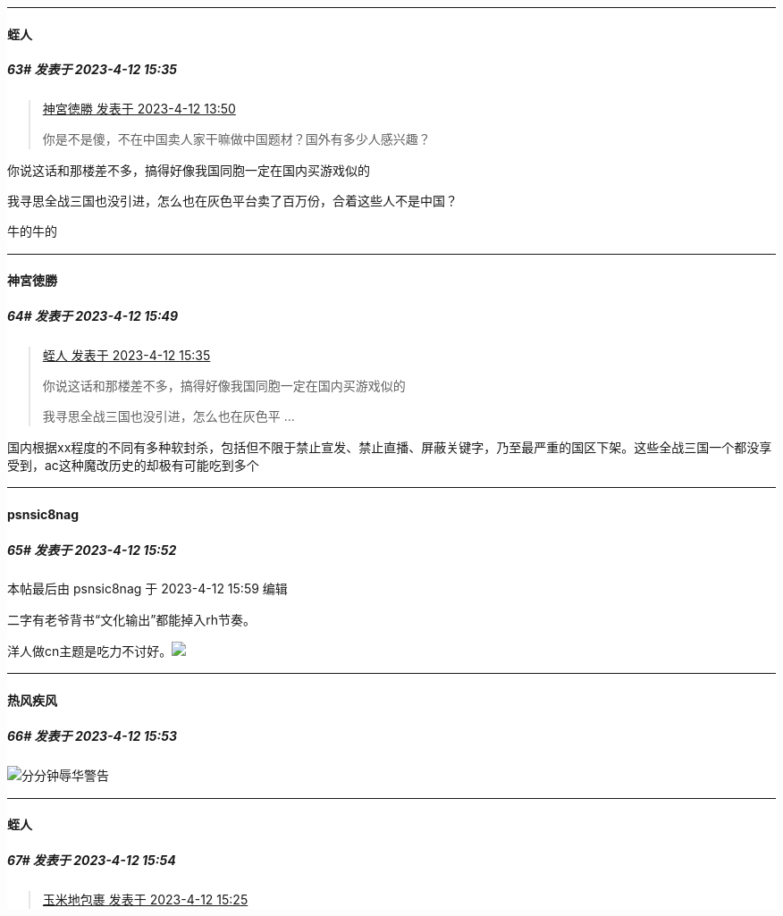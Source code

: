 *****

####  蛭人  
##### 63#       发表于 2023-4-12 15:35

<blockquote><a href="httphttps://bbs.saraba1st.com/2b/forum.php?mod=redirect&amp;goto=findpost&amp;pid=60426189&amp;ptid=2128410" target="_blank">神宮徳勝 发表于 2023-4-12 13:50</a>

你是不是傻，不在中国卖人家干嘛做中国题材？国外有多少人感兴趣？</blockquote>
你说这话和那楼差不多，搞得好像我国同胞一定在国内买游戏似的

我寻思全战三国也没引进，怎么也在灰色平台卖了百万份，合着这些人不是中国？

牛的牛的


*****

####  神宮徳勝  
##### 64#       发表于 2023-4-12 15:49

<blockquote><a href="httphttps://bbs.saraba1st.com/2b/forum.php?mod=redirect&amp;goto=findpost&amp;pid=60427317&amp;ptid=2128410" target="_blank">蛭人 发表于 2023-4-12 15:35</a>

你说这话和那楼差不多，搞得好像我国同胞一定在国内买游戏似的

我寻思全战三国也没引进，怎么也在灰色平 ...</blockquote>
国内根据xx程度的不同有多种软封杀，包括但不限于禁止宣发、禁止直播、屏蔽关键字，乃至最严重的国区下架。这些全战三国一个都没享受到，ac这种魔改历史的却极有可能吃到多个


*****

####  psnsic8nag  
##### 65#       发表于 2023-4-12 15:52

 本帖最后由 psnsic8nag 于 2023-4-12 15:59 编辑 

二字有老爷背书“文化输出”都能掉入rh节奏。

洋人做cn主题是吃力不讨好。<img src="https://static.saraba1st.com/image/smiley/face2017/067.png" referrerpolicy="no-referrer">

*****

####  热风疾风  
##### 66#       发表于 2023-4-12 15:53

<img src="https://static.saraba1st.com/image/smiley/face2017/067.png" referrerpolicy="no-referrer">分分钟辱华警告

*****

####  蛭人  
##### 67#       发表于 2023-4-12 15:54

<blockquote><a href="httphttps://bbs.saraba1st.com/2b/forum.php?mod=redirect&amp;goto=findpost&amp;pid=60427201&amp;ptid=2128410" target="_blank">玉米地包裹 发表于 2023-4-12 15:25</a>
